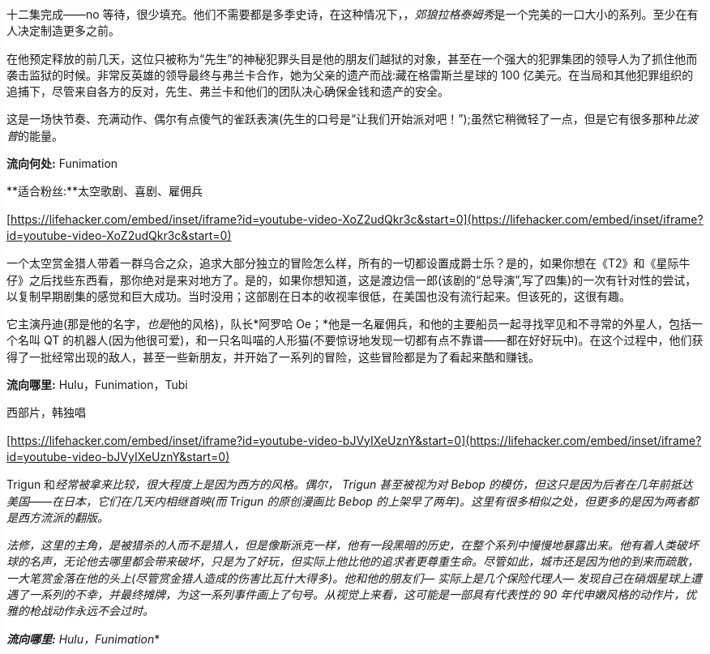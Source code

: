 十二集完成——no 等待，很少填充。他们不需要都是多季史诗，在这种情况下，，*郊狼拉格泰姆秀*是一个完美的一口大小的系列。至少在有人决定制造更多之前。

在他预定释放的前几天，这位只被称为“先生”的神秘犯罪头目是他的朋友们越狱的对象，甚至在一个强大的犯罪集团的领导人为了抓住他而袭击监狱的时候。非常反英雄的领导最终与弗兰卡合作，她为父亲的遗产而战:藏在格雷斯兰星球的 100 亿美元。在当局和其他犯罪组织的追捕下，尽管来自各方的反对，先生、弗兰卡和他们的团队决心确保金钱和遗产的安全。

这是一场快节奏、充满动作、偶尔有点傻气的雀跃表演(先生的口号是“让我们开始派对吧！”);虽然它稍微轻了一点，但是它有很多那种*比波普*的能量。

**流向何处:** Funimation

**适合粉丝:**太空歌剧、喜剧、雇佣兵

 [https://lifehacker.com/embed/inset/iframe?id=youtube-video-XoZ2udQkr3c&start=0](https://lifehacker.com/embed/inset/iframe?id=youtube-video-XoZ2udQkr3c&start=0) 

一个太空赏金猎人带着一群乌合之众，追求大部分独立的冒险怎么样，所有的一切都设置成爵士乐？是的，如果你想在《T2》和《星际牛仔》之后找些东西看，那你绝对是来对地方了。是的，如果你想知道，这是渡边信一郎(该剧的“总导演”,写了四集)的一次有针对性的尝试，以复制早期剧集的感觉和巨大成功。当时没用；这部剧在日本的收视率很低，在美国也没有流行起来。但该死的，这很有趣。

它主演丹迪(那是他的名字，*也是*他的风格)，队长*阿罗哈 Oe；*他是一名雇佣兵，和他的主要船员一起寻找罕见和不寻常的外星人，包括一个名叫 QT 的机器人(因为他很可爱)，和一只名叫喵的人形猫(不要惊讶地发现一切都有点不靠谱——都在好好玩中)。在这个过程中，他们获得了一批经常出现的敌人，甚至一些新朋友，并开始了一系列的冒险，这些冒险都是为了看起来酷和赚钱。

**流向哪里:** Hulu，Funimation，Tubi

西部片，韩独唱

 [https://lifehacker.com/embed/inset/iframe?id=youtube-video-bJVyIXeUznY&start=0](https://lifehacker.com/embed/inset/iframe?id=youtube-video-bJVyIXeUznY&start=0) 

Trigun 和*经常被拿来比较，很大程度上是因为西方的风格。偶尔， *Trigun* 甚至被视为对 *Bebop* 的模仿，但这只是因为后者在几年前抵达美国——在日本，它们在几天内相继首映(而 *Trigun* 的原创漫画比 *Bebop* 的上架早了两年)。这里有很多相似之处，但更多的是因为两者都是西方流派的翻版。*

*法修，这里的主角，是被猎杀的人而不是猎人，但是像斯派克一样，他有一段黑暗的历史，在整个系列中慢慢地暴露出来。他有着人类破坏球的名声，无论他去哪里都会带来破坏，只是为了好玩，但实际上他比他的追求者更尊重生命。尽管如此，城市还是因为他的到来而疏散，一大笔赏金落在他的头上(尽管赏金猎人造成的伤害比瓦什大得多)。他和他的朋友们— 实际上是几个保险代理人— 发现自己在硝烟星球上遭遇了一系列的不幸，并最终摊牌，为这一系列事件画上了句号。从视觉上来看，这可能是一部具有代表性的 90 年代申嫩风格的动作片，优雅的枪战动作永远不会过时。*

***流向哪里:** Hulu，Funimation**